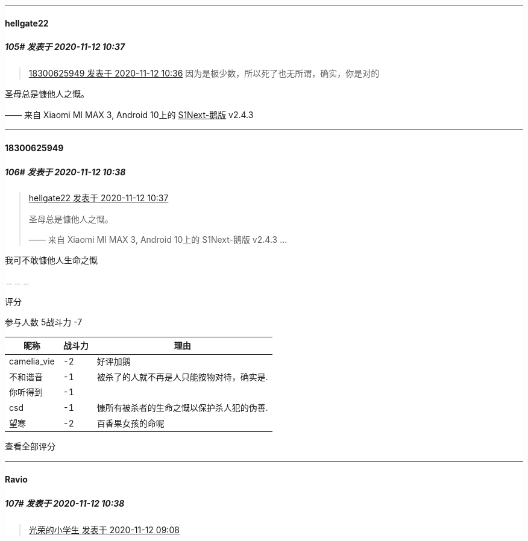
-----

####  hellgate22  
##### 105#       发表于 2020-11-12 10:37


<blockquote><a href="httphttps://bbs.saraba1st.com/2b/forum.php?mod=redirect&amp;goto=findpost&amp;pid=49367858&amp;ptid=1971733" target="_blank">18300625949 发表于 2020-11-12 10:36</a>
因为是极少数，所以死了也无所谓，确实，你是对的</blockquote>
圣母总是慷他人之慨。

—— 来自 Xiaomi MI MAX 3, Android 10上的 [S1Next-鹅版](https://github.com/ykrank/S1-Next/releases) v2.4.3


-----

####  18300625949  
##### 106#       发表于 2020-11-12 10:38


<blockquote><a href="httphttps://bbs.saraba1st.com/2b/forum.php?mod=redirect&amp;goto=findpost&amp;pid=49367869&amp;ptid=1971733" target="_blank">hellgate22 发表于 2020-11-12 10:37</a>

圣母总是慷他人之慨。


—— 来自 Xiaomi MI MAX 3, Android 10上的 S1Next-鹅版 v2.4.3 ...</blockquote>
我可不敢慷他人生命之慨


﹍﹍﹍

评分


 参与人数 5战斗力 -7

|昵称|战斗力|理由|
|----|---|---|
| camelia_vie|-2|好评加鹅|
| 不和谐音|-1|被杀了的人就不再是人只能按物对待，确实是.|
| 你听得到|-1||
| csd|-1|慷所有被杀者的生命之慨以保护杀人犯的伪善.|
| 望寒|-2|百香果女孩的命呢|


查看全部评分


-----

####  Ravio  
##### 107#       发表于 2020-11-12 10:38


<blockquote><a href="httphttps://bbs.saraba1st.com/2b/forum.php?mod=redirect&amp;goto=findpost&amp;pid=49366953&amp;ptid=1971733" target="_blank">光荣的小学生 发表于 2020-11-12 09:08</a>
